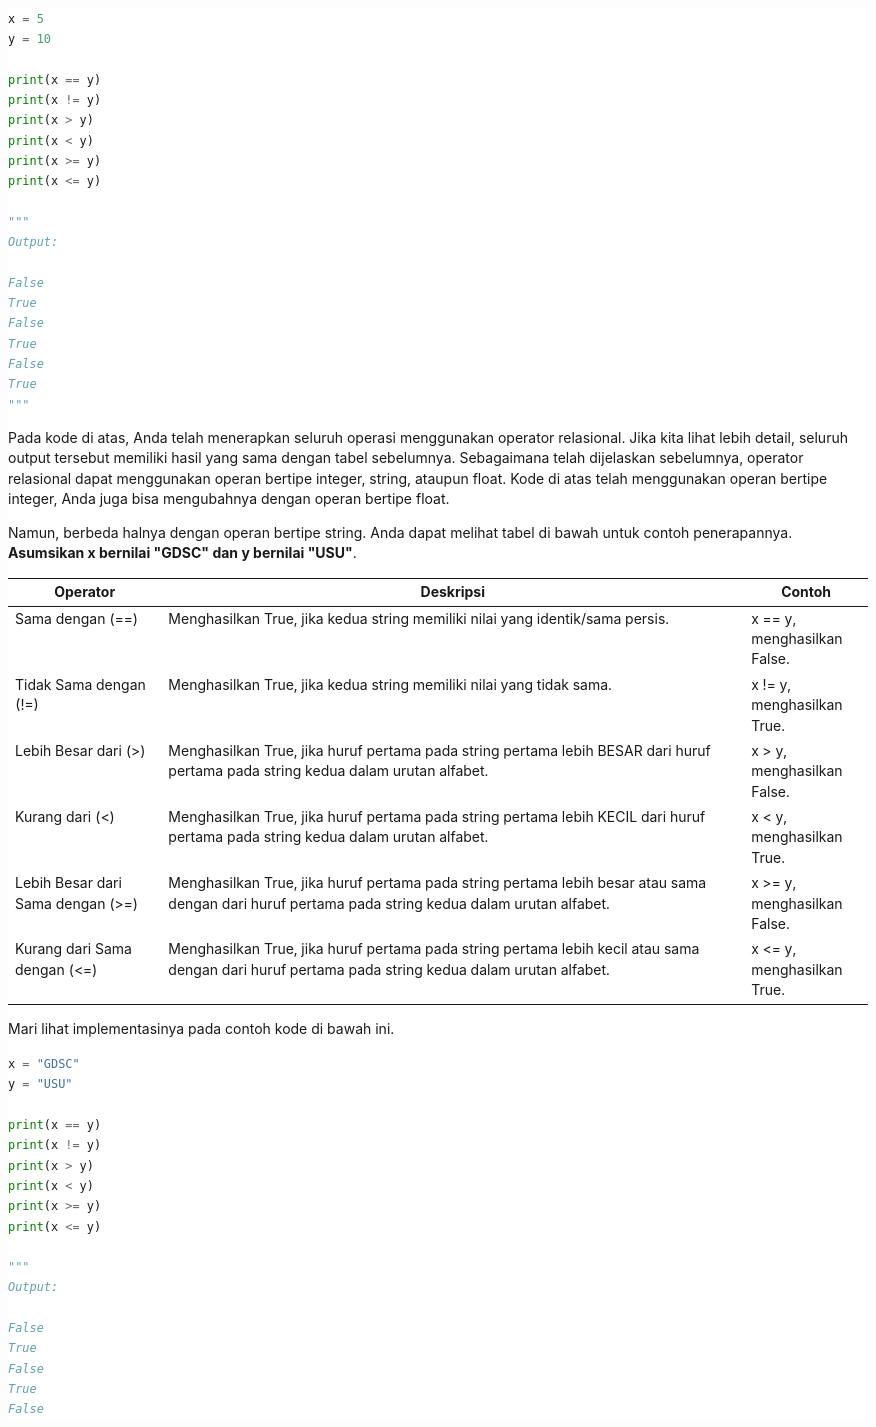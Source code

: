 ```python
x = 5
y = 10

print(x == y)
print(x != y)
print(x > y)
print(x < y)
print(x >= y)
print(x <= y)

"""
Output:

False
True
False
True
False
True
"""
```

Pada kode di atas, Anda telah menerapkan seluruh operasi menggunakan operator relasional. Jika kita lihat lebih detail, seluruh output tersebut memiliki hasil yang sama dengan tabel sebelumnya. Sebagaimana telah dijelaskan sebelumnya, operator relasional dapat menggunakan operan bertipe integer, string, ataupun float. Kode di atas telah menggunakan operan bertipe integer, Anda juga bisa mengubahnya dengan operan bertipe float. 

Namun, berbeda halnya dengan operan bertipe string. Anda dapat melihat tabel di bawah untuk contoh penerapannya. **Asumsikan x bernilai "GDSC" dan y bernilai "USU"**.

| Operator             | Deskripsi                                                      | Contoh        |
|----------------------|----------------------------------------------------------------|---------------|
| Sama dengan (==)     | Menghasilkan True, jika kedua string memiliki nilai yang identik/sama persis. | x == y, menghasilkan False. |
| Tidak Sama dengan (!=)| Menghasilkan True, jika kedua string memiliki nilai yang tidak sama. | x != y, menghasilkan True.  |
| Lebih Besar dari (>)  | Menghasilkan True, jika huruf pertama pada string pertama lebih BESAR dari huruf pertama pada string kedua dalam urutan alfabet. | x > y, menghasilkan False. |
| Kurang dari (<)       | Menghasilkan True, jika huruf pertama pada string pertama lebih KECIL dari huruf pertama pada string kedua dalam urutan alfabet. | x < y, menghasilkan True.  |
| Lebih Besar dari Sama dengan (>=) | Menghasilkan True, jika huruf pertama pada string pertama lebih besar atau sama dengan dari huruf pertama pada string kedua dalam urutan alfabet. | x >= y, menghasilkan False. |
| Kurang dari Sama dengan (<=)      | Menghasilkan True, jika huruf pertama pada string pertama lebih kecil atau sama dengan dari huruf pertama pada string kedua dalam urutan alfabet. | x <= y, menghasilkan True.  |

Mari lihat implementasinya pada contoh kode di bawah ini.

```python
x = "GDSC"
y = "USU"

print(x == y)
print(x != y)
print(x > y)
print(x < y)
print(x >= y)
print(x <= y)

"""
Output:

False
True
False
True
False
```